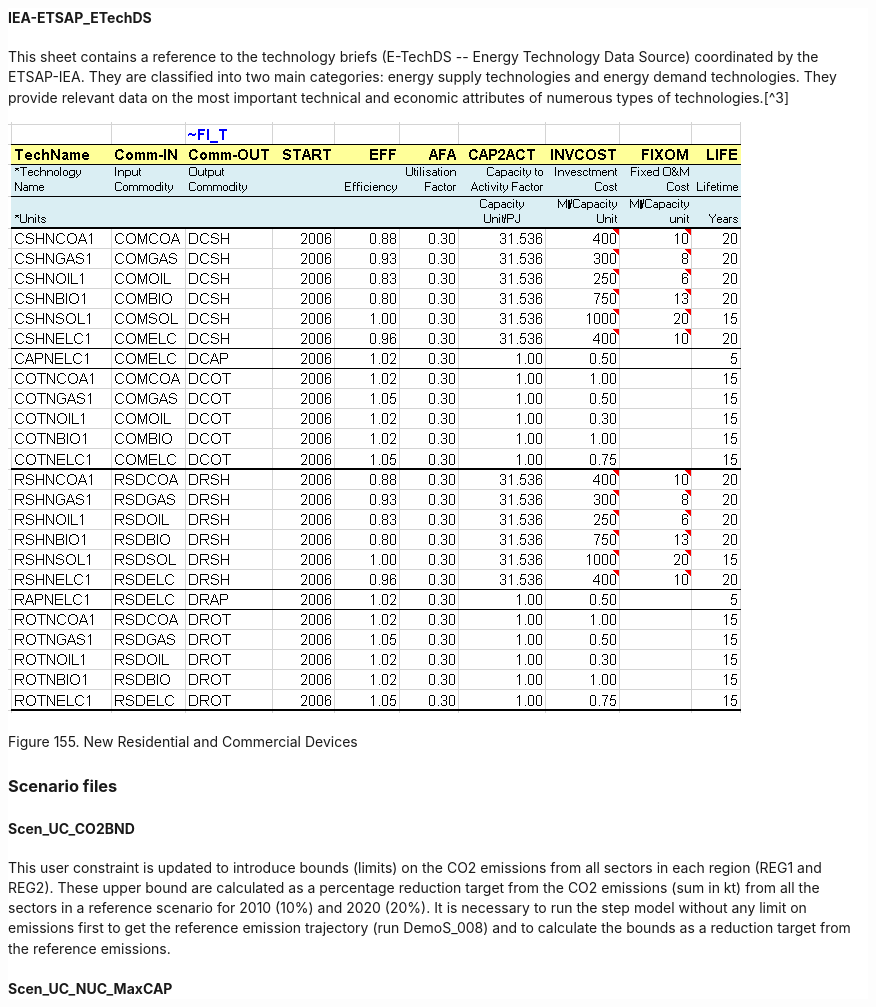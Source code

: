 #### IEA-ETSAP_ETechDS

This sheet contains a reference to the technology briefs (E-TechDS -- Energy Technology Data Source) coordinated by the ETSAP-IEA. They are classified into two main categories: energy supply technologies and energy demand technologies. They provide relevant data on the most important technical and economic attributes of numerous types of technologies.[^3]

![](assets/image184.png)

Figure 155. New Residential and Commercial Devices

### Scenario files

#### Scen_UC_CO2BND

This user constraint is updated to introduce bounds (limits) on the CO2 emissions from all sectors in each region (REG1 and REG2). These upper bound are calculated as a percentage reduction target from the CO2 emissions (sum in kt) from all the sectors in a reference scenario for 2010 (10%) and 2020 (20%). It is necessary to run the step model without any limit on emissions first to get the reference emission trajectory (run DemoS_008) and to calculate the bounds as a reduction target from the reference emissions.

#### Scen_UC_NUC_MaxCAP
